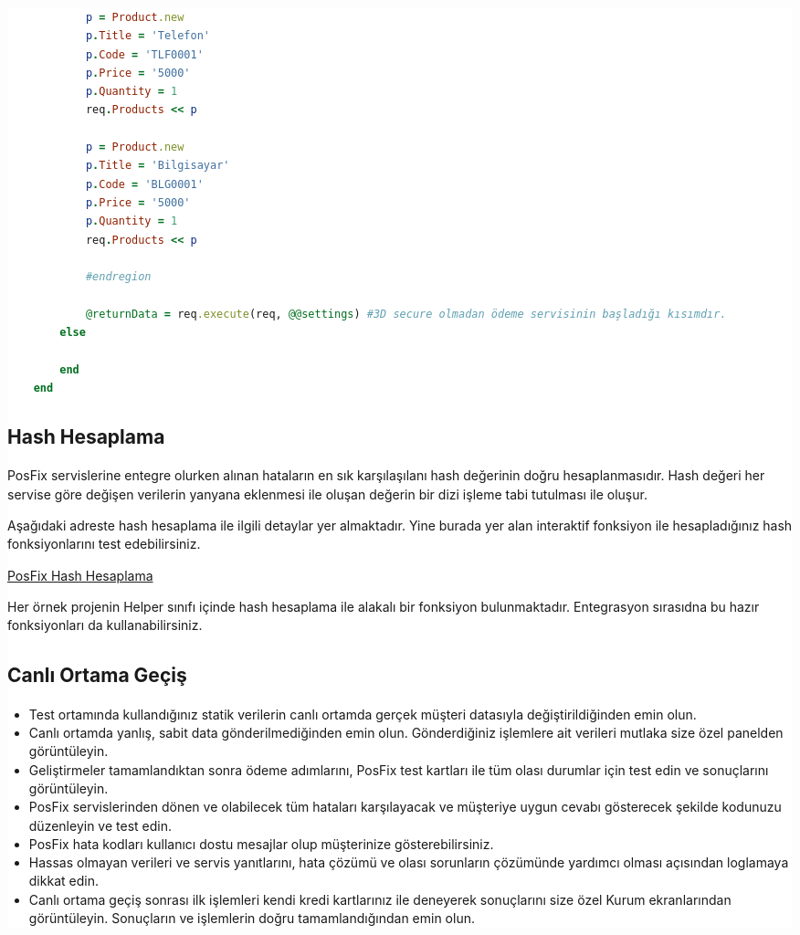 ```rb
            p = Product.new
            p.Title = 'Telefon'
            p.Code = 'TLF0001'
            p.Price = '5000'
            p.Quantity = 1
            req.Products << p

            p = Product.new
            p.Title = 'Bilgisayar'
            p.Code = 'BLG0001'
            p.Price = '5000'
            p.Quantity = 1
            req.Products << p

            #endregion

            @returnData = req.execute(req, @@settings) #3D secure olmadan ödeme servisinin başladığı kısımdır.
        else

        end
    end

```

## Hash Hesaplama

PosFix servislerine entegre olurken alınan hataların en sık karşılaşılanı hash değerinin doğru hesaplanmasıdır. Hash değeri her servise göre değişen verilerin yanyana eklenmesi ile oluşan değerin bir dizi işleme tabi tutulması ile oluşur.

Aşağıdaki adreste hash hesaplama ile ilgili detaylar yer almaktadır. Yine burada yer alan interaktif fonksiyon ile hesapladığınız hash fonksiyonlarını test edebilirsiniz.

[PosFix Hash Hesaplama](https://developer.posfix.com.tr/#hashCalculate)

Her örnek projenin Helper sınıfı içinde hash hesaplama ile alakalı bir fonksiyon bulunmaktadır. Entegrasyon sırasıdna bu hazır fonksiyonları da kullanabilirsiniz.

## Canlı Ortama Geçiş

* Test ortamında kullandığınız statik verilerin canlı ortamda gerçek müşteri datasıyla değiştirildiğinden emin olun.
* Canlı ortamda yanlış, sabit data gönderilmediğinden emin olun. Gönderdiğiniz işlemlere ait verileri mutlaka size özel panelden görüntüleyin.
* Geliştirmeler tamamlandıktan sonra ödeme adımlarını, PosFix test kartları ile tüm olası durumlar için test edin ve sonuçlarını görüntüleyin.
* PosFix servislerinden dönen ve olabilecek tüm hataları karşılayacak ve müşteriye uygun cevabı gösterecek şekilde kodunuzu düzenleyin ve test edin.
* PosFix hata kodları kullanıcı dostu mesajlar olup müşterinize gösterebilirsiniz.
* Hassas olmayan verileri ve servis yanıtlarını, hata çözümü ve olası sorunların çözümünde yardımcı olması açısından loglamaya dikkat edin.
* Canlı ortama geçiş sonrası ilk işlemleri kendi kredi kartlarınız ile deneyerek sonuçlarını size özel Kurum ekranlarından görüntüleyin. Sonuçların ve işlemlerin doğru tamamlandığından emin olun.
